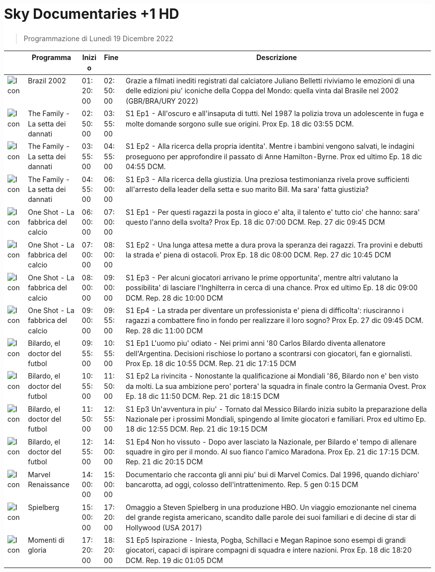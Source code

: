 # Sky Documentaries +1 HD
> Programmazione di Lunedì 19 Dicembre 2022

||Programma|Inizio|Fine|Descrizione|
|---|---|---|---|---|
|![Icon](https://guidatv.sky.it/uuid/05176ff8-e413-40b0-8b66-798a29082f3c/cover?md5ChecksumParam=19f6fb6f4255c9cebd06cc86fb128dc4)|Brazil 2002|01:20:00|02:50:00|Grazie a filmati inediti registrati dal calciatore Juliano Belletti riviviamo le emozioni di una delle edizioni piu&#039; iconiche della Coppa del Mondo: quella vinta dal Brasile nel 2002 (GBR/BRA/URY 2022)
|![Icon](https://guidatv.sky.it/uuid/2c215d5b-d919-46c1-aeae-722fb7970411/cover?md5ChecksumParam=900ea7312ec8bc4b9bdf6867d6589082)|The Family - La setta dei dannati|02:50:00|03:55:00|S1 Ep1 - All&#039;oscuro e all&#039;insaputa di tutti. Nel 1987 la polizia trova un adolescente in fuga e molte domande sorgono sulle sue origini. Prox Ep. 18 dic 03:55 DCM.
|![Icon](https://guidatv.sky.it/uuid/4428922e-e86d-4513-b52c-357759ad18e9/cover?md5ChecksumParam=900ea7312ec8bc4b9bdf6867d6589082)|The Family - La setta dei dannati|03:55:00|04:55:00|S1 Ep2 - Alla ricerca della propria identita&#039;. Mentre i bambini vengono salvati, le indagini proseguono per approfondire il passato di Anne Hamilton-Byrne. Prox ed ultimo Ep. 18 dic 04:55 DCM.
|![Icon](https://guidatv.sky.it/uuid/ce302d33-6c06-40ef-90f4-1ac258c6ada5/cover?md5ChecksumParam=900ea7312ec8bc4b9bdf6867d6589082)|The Family - La setta dei dannati|04:55:00|06:00:00|S1 Ep3 - Alla ricerca della giustizia. Una preziosa testimonianza rivela prove sufficienti all&#039;arresto della leader della setta e suo marito Bill. Ma sara&#039; fatta giustizia?
|![Icon](https://guidatv.sky.it/uuid/5a2fc2e8-03ff-4ac8-835a-65eb064fc52d/cover?md5ChecksumParam=f55f62c2150d626efff8a4a2b230c917)|One Shot - La fabbrica del calcio|06:00:00|07:00:00|S1 Ep1 - Per questi ragazzi la posta in gioco e&#039; alta, il talento e&#039; tutto cio&#039; che hanno: sara&#039; questo l&#039;anno della svolta? Prox Ep. 18 dic 07:00 DCM. Rep. 27 dic 09:45 DCM
|![Icon](https://guidatv.sky.it/uuid/9f3e9c30-ed0a-4b6a-b031-c30d08289a37/cover?md5ChecksumParam=f55f62c2150d626efff8a4a2b230c917)|One Shot - La fabbrica del calcio|07:00:00|08:00:00|S1 Ep2 - Una lunga attesa mette a dura prova la speranza dei ragazzi. Tra provini e debutti la strada e&#039; piena di ostacoli. Prox Ep. 18 dic 08:00 DCM. Rep. 27 dic 10:45 DCM
|![Icon](https://guidatv.sky.it/uuid/a5cf37fd-d91d-4913-afe8-8bae551968a1/cover?md5ChecksumParam=f55f62c2150d626efff8a4a2b230c917)|One Shot - La fabbrica del calcio|08:00:00|09:00:00|S1 Ep3 - Per alcuni giocatori arrivano le prime opportunita&#039;, mentre altri valutano la possibilita&#039; di lasciare l&#039;Inghilterra in cerca di una chance. Prox ed ultimo Ep. 18 dic 09:00 DCM. Rep. 28 dic 10:00 DCM
|![Icon](https://guidatv.sky.it/uuid/3b0ad52d-6234-4d44-8aef-d534a59f794c/cover?md5ChecksumParam=f55f62c2150d626efff8a4a2b230c917)|One Shot - La fabbrica del calcio|09:00:00|09:55:00|S1 Ep4 - La strada per diventare un professionista e&#039; piena di difficolta&#039;: riusciranno i ragazzi a combattere fino in fondo per realizzare il loro sogno? Prox Ep. 27 dic 09:45 DCM. Rep. 28 dic 11:00 DCM
|![Icon](https://guidatv.sky.it/uuid/b1696e37-4c3e-4854-8c39-90ee7b809689/cover?md5ChecksumParam=d15fc84d8ce656f05ba3ff9d9ebb47b1)|Bilardo, el doctor del futbol|09:55:00|10:55:00|S1 Ep1 L&#039;uomo piu&#039; odiato - Nei primi anni &#039;80 Carlos Bilardo diventa allenatore dell&#039;Argentina. Decisioni rischiose lo portano a scontrarsi con giocatori, fan e giornalisti. Prox Ep. 18 dic 10:55 DCM. Rep. 21 dic 17:15 DCM
|![Icon](https://guidatv.sky.it/uuid/2418649b-95b2-4789-88f1-eb082be53be2/cover?md5ChecksumParam=d15fc84d8ce656f05ba3ff9d9ebb47b1)|Bilardo, el doctor del futbol|10:55:00|11:50:00|S1 Ep2 La rivincita - Nonostante la qualificazione ai Mondiali &#039;86, Bilardo non e&#039; ben visto da molti. La sua ambizione pero&#039; portera&#039; la squadra in finale contro la Germania Ovest. Prox Ep. 18 dic 11:50 DCM. Rep. 21 dic 18:15 DCM
|![Icon](https://guidatv.sky.it/uuid/4a5de828-c4d5-4641-8ee1-517f784ac569/cover?md5ChecksumParam=d15fc84d8ce656f05ba3ff9d9ebb47b1)|Bilardo, el doctor del futbol|11:50:00|12:55:00|S1 Ep3 Un&#039;avventura in piu&#039; - Tornato dal Messico Bilardo inizia subito la preparazione della Nazionale per i prossimi Mondiali, spingendo al limite giocatori e familiari. Prox ed ultimo Ep. 18 dic 12:55 DCM. Rep. 21 dic 19:15 DCM
|![Icon](https://guidatv.sky.it/uuid/d00f3e2a-8490-4f7b-a0a5-56e7883cf211/cover?md5ChecksumParam=d15fc84d8ce656f05ba3ff9d9ebb47b1)|Bilardo, el doctor del futbol|12:55:00|14:00:00|S1 Ep4 Non ho vissuto - Dopo aver lasciato la Nazionale, per Bilardo e&#039; tempo di allenare squadre in giro per il mondo. Al suo fianco l&#039;amico Maradona. Prox Ep. 21 dic 17:15 DCM. Rep. 21 dic 20:15 DCM
|![Icon](https://guidatv.sky.it/uuid/d79776bb-0db9-42c0-a216-74fee3685ae9/cover?md5ChecksumParam=77739bb1e20a87f5e1ca24837916a571)|Marvel Renaissance|14:00:00|15:00:00|Documentario che racconta gli anni piu&#039; bui di Marvel Comics. Dal 1996, quando dichiaro&#039; bancarotta, ad oggi, colosso dell&#039;intrattenimento. Rep. 5 gen 0:15 DCM
|![Icon](https://guidatv.sky.it/uuid/246089a6-5afe-4bba-8ce2-fcb6eac4ffdb/cover?md5ChecksumParam=e79a1c0db4ec998d953bead4444a34c6)|Spielberg|15:00:00|17:20:00|Omaggio a Steven Spielberg in una produzione HBO. Un viaggio emozionante nel cinema del grande regista americano, scandito dalle parole dei suoi familiari e di decine di star di Hollywood (USA 2017)
|![Icon](https://guidatv.sky.it/uuid/7ea30d7c-c1f8-4cce-9ca7-f4447cd6a604/cover?md5ChecksumParam=08fedb2e06ee0da6ddd312590e83f2bf)|Momenti di gloria|17:20:00|18:20:00|S1 Ep5 Ispirazione - Iniesta, Pogba, Schillaci e Megan Rapinoe sono esempi di grandi giocatori, capaci di ispirare compagni di squadra e intere nazioni. Prox Ep. 18 dic 18:20 DCM. Rep. 19 dic 01:05 DCM